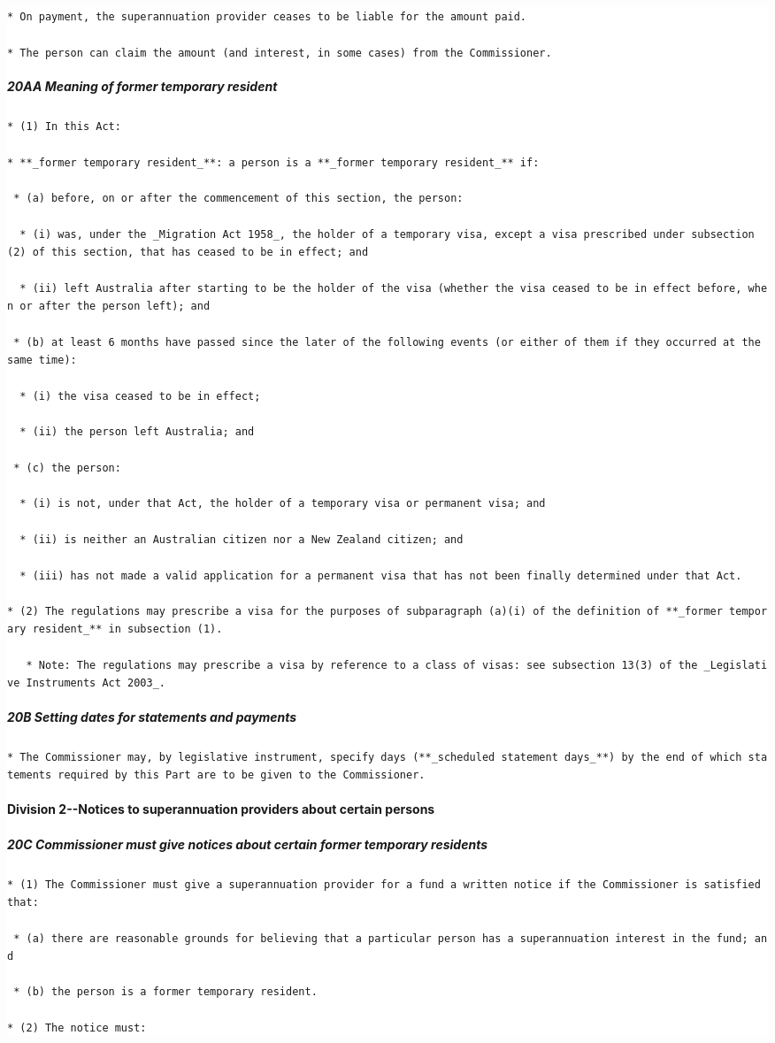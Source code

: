     * On payment, the superannuation provider ceases to be liable for the amount paid.

    * The person can claim the amount (and interest, in some cases) from the Commissioner.

##### 20AA  Meaning of former temporary resident

    * (1) In this Act:

    * **_former temporary resident_**: a person is a **_former temporary resident_** if:

     * (a) before, on or after the commencement of this section, the person:

      * (i) was, under the _Migration Act 1958_, the holder of a temporary visa, except a visa prescribed under subsection (2) of this section, that has ceased to be in effect; and

      * (ii) left Australia after starting to be the holder of the visa (whether the visa ceased to be in effect before, when or after the person left); and

     * (b) at least 6 months have passed since the later of the following events (or either of them if they occurred at the same time):

      * (i) the visa ceased to be in effect;

      * (ii) the person left Australia; and

     * (c) the person:

      * (i) is not, under that Act, the holder of a temporary visa or permanent visa; and

      * (ii) is neither an Australian citizen nor a New Zealand citizen; and

      * (iii) has not made a valid application for a permanent visa that has not been finally determined under that Act.

    * (2) The regulations may prescribe a visa for the purposes of subparagraph (a)(i) of the definition of **_former temporary resident_** in subsection (1).

       * Note: The regulations may prescribe a visa by reference to a class of visas: see subsection 13(3) of the _Legislative Instruments Act 2003_.

##### 20B  Setting dates for statements and payments

    * The Commissioner may, by legislative instrument, specify days (**_scheduled statement days_**) by the end of which statements required by this Part are to be given to the Commissioner.

#### Division 2--Notices to superannuation providers about certain persons

##### 20C  Commissioner must give notices about certain former temporary residents

    * (1) The Commissioner must give a superannuation provider for a fund a written notice if the Commissioner is satisfied that:

     * (a) there are reasonable grounds for believing that a particular person has a superannuation interest in the fund; and

     * (b) the person is a former temporary resident.

    * (2) The notice must:

